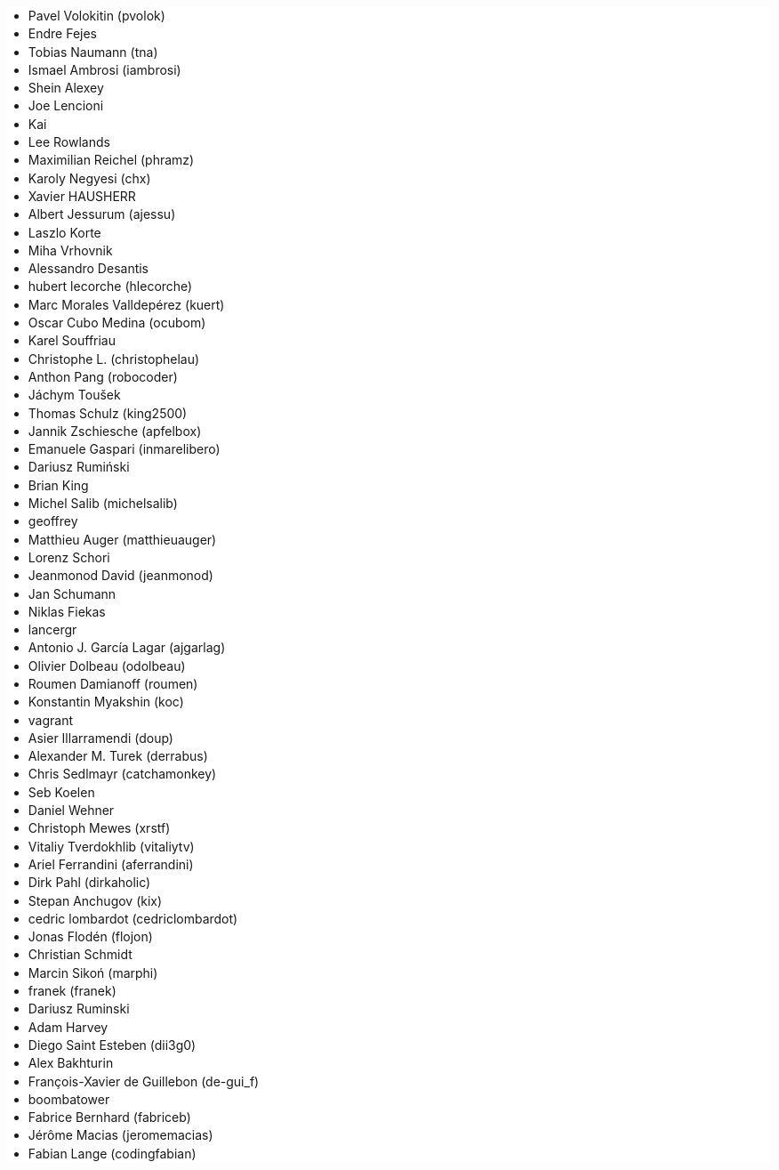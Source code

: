  - Pavel Volokitin (pvolok)
 - Endre Fejes
 - Tobias Naumann (tna)
 - Ismael Ambrosi (iambrosi)
 - Shein Alexey
 - Joe Lencioni
 - Kai
 - Lee Rowlands
 - Maximilian Reichel (phramz)
 - Karoly Negyesi (chx)
 - Xavier HAUSHERR
 - Albert Jessurum (ajessu)
 - Laszlo Korte
 - Miha Vrhovnik
 - Alessandro Desantis
 - hubert lecorche (hlecorche)
 - Marc Morales Valldepérez (kuert)
 - Oscar Cubo Medina (ocubom)
 - Karel Souffriau
 - Christophe L. (christophelau)
 - Anthon Pang (robocoder)
 - Jáchym Toušek
 - Thomas Schulz (king2500)
 - Jannik Zschiesche (apfelbox)
 - Emanuele Gaspari (inmarelibero)
 - Dariusz Rumiński
 - Brian King
 - Michel Salib (michelsalib)
 - geoffrey
 - Matthieu Auger (matthieuauger)
 - Lorenz Schori
 - Jeanmonod David (jeanmonod)
 - Jan Schumann
 - Niklas Fiekas
 - lancergr
 - Antonio J. García Lagar (ajgarlag)
 - Olivier Dolbeau (odolbeau)
 - Roumen Damianoff (roumen)
 - Konstantin Myakshin (koc)
 - vagrant
 - Asier Illarramendi (doup)
 - Alexander M. Turek (derrabus)
 - Chris Sedlmayr (catchamonkey)
 - Seb Koelen
 - Daniel Wehner
 - Christoph Mewes (xrstf)
 - Vitaliy Tverdokhlib (vitaliytv)
 - Ariel Ferrandini (aferrandini)
 - Dirk Pahl (dirkaholic)
 - Stepan Anchugov (kix)
 - cedric lombardot (cedriclombardot)
 - Jonas Flodén (flojon)
 - Christian Schmidt
 - Marcin Sikoń (marphi)
 - franek (franek)
 - Dariusz Ruminski
 - Adam Harvey
 - Diego Saint Esteben (dii3g0)
 - Alex Bakhturin
 - François-Xavier de Guillebon (de-gui_f)
 - boombatower
 - Fabrice Bernhard (fabriceb)
 - Jérôme Macias (jeromemacias)
 - Fabian Lange (codingfabian)